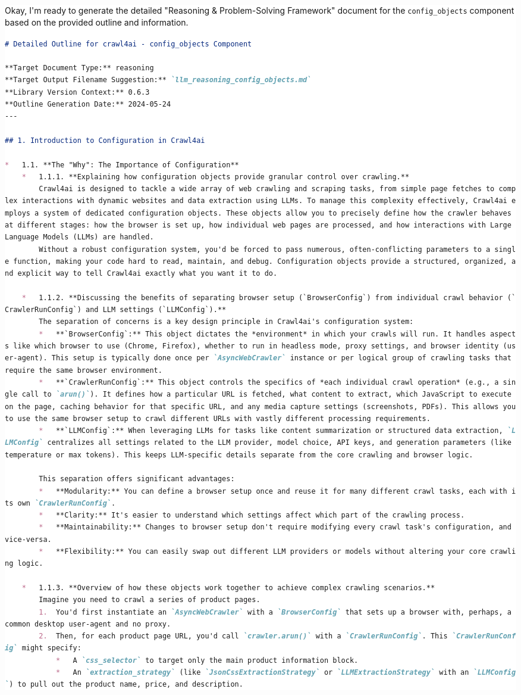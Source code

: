 Okay, I'm ready to generate the detailed "Reasoning & Problem-Solving Framework" document for the `config_objects` component based on the provided outline and information.

```markdown
# Detailed Outline for crawl4ai - config_objects Component

**Target Document Type:** reasoning
**Target Output Filename Suggestion:** `llm_reasoning_config_objects.md`
**Library Version Context:** 0.6.3
**Outline Generation Date:** 2024-05-24
---

## 1. Introduction to Configuration in Crawl4ai

*   1.1. **The "Why": The Importance of Configuration**
    *   1.1.1. **Explaining how configuration objects provide granular control over crawling.**
        Crawl4ai is designed to tackle a wide array of web crawling and scraping tasks, from simple page fetches to complex interactions with dynamic websites and data extraction using LLMs. To manage this complexity effectively, Crawl4ai employs a system of dedicated configuration objects. These objects allow you to precisely define how the crawler behaves at different stages: how the browser is set up, how individual web pages are processed, and how interactions with Large Language Models (LLMs) are handled.
        Without a robust configuration system, you'd be forced to pass numerous, often-conflicting parameters to a single function, making your code hard to read, maintain, and debug. Configuration objects provide a structured, organized, and explicit way to tell Crawl4ai exactly what you want it to do.

    *   1.1.2. **Discussing the benefits of separating browser setup (`BrowserConfig`) from individual crawl behavior (`CrawlerRunConfig`) and LLM settings (`LLMConfig`).**
        The separation of concerns is a key design principle in Crawl4ai's configuration system:
        *   **`BrowserConfig`:** This object dictates the *environment* in which your crawls will run. It handles aspects like which browser to use (Chrome, Firefox), whether to run in headless mode, proxy settings, and browser identity (user-agent). This setup is typically done once per `AsyncWebCrawler` instance or per logical group of crawling tasks that require the same browser environment.
        *   **`CrawlerRunConfig`:** This object controls the specifics of *each individual crawl operation* (e.g., a single call to `arun()`). It defines how a particular URL is fetched, what content to extract, which JavaScript to execute on the page, caching behavior for that specific URL, and any media capture settings (screenshots, PDFs). This allows you to use the same browser setup to crawl different URLs with vastly different processing requirements.
        *   **`LLMConfig`:** When leveraging LLMs for tasks like content summarization or structured data extraction, `LLMConfig` centralizes all settings related to the LLM provider, model choice, API keys, and generation parameters (like temperature or max tokens). This keeps LLM-specific details separate from the core crawling and browser logic.

        This separation offers significant advantages:
        *   **Modularity:** You can define a browser setup once and reuse it for many different crawl tasks, each with its own `CrawlerRunConfig`.
        *   **Clarity:** It's easier to understand which settings affect which part of the crawling process.
        *   **Maintainability:** Changes to browser setup don't require modifying every crawl task's configuration, and vice-versa.
        *   **Flexibility:** You can easily swap out different LLM providers or models without altering your core crawling logic.

    *   1.1.3. **Overview of how these objects work together to achieve complex crawling scenarios.**
        Imagine you need to crawl a series of product pages.
        1.  You'd first instantiate an `AsyncWebCrawler` with a `BrowserConfig` that sets up a browser with, perhaps, a common desktop user-agent and no proxy.
        2.  Then, for each product page URL, you'd call `crawler.arun()` with a `CrawlerRunConfig`. This `CrawlerRunConfig` might specify:
            *   A `css_selector` to target only the main product information block.
            *   An `extraction_strategy` (like `JsonCssExtractionStrategy` or `LLMExtractionStrategy` with an `LLMConfig`) to pull out the product name, price, and description.
```